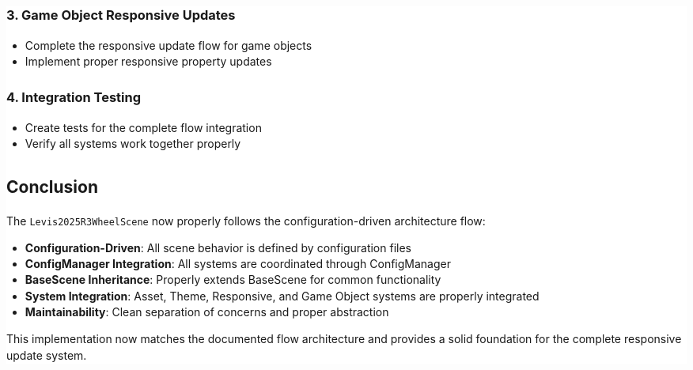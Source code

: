 ### 3. **Game Object Responsive Updates**
- Complete the responsive update flow for game objects
- Implement proper responsive property updates

### 4. **Integration Testing**
- Create tests for the complete flow integration
- Verify all systems work together properly

## Conclusion

The `Levis2025R3WheelScene` now properly follows the configuration-driven architecture flow:

- **Configuration-Driven**: All scene behavior is defined by configuration files
- **ConfigManager Integration**: All systems are coordinated through ConfigManager
- **BaseScene Inheritance**: Properly extends BaseScene for common functionality
- **System Integration**: Asset, Theme, Responsive, and Game Object systems are properly integrated
- **Maintainability**: Clean separation of concerns and proper abstraction

This implementation now matches the documented flow architecture and provides a solid foundation for the complete responsive update system.
